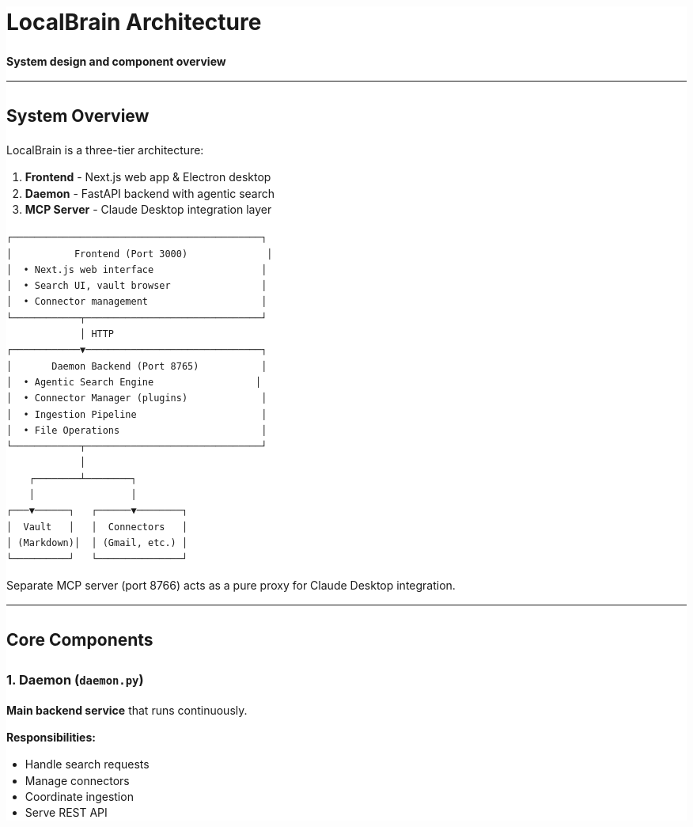 # LocalBrain Architecture

**System design and component overview**

---

## System Overview

LocalBrain is a three-tier architecture:

1. **Frontend** - Next.js web app & Electron desktop
2. **Daemon** - FastAPI backend with agentic search
3. **MCP Server** - Claude Desktop integration layer

```
┌────────────────────────────────────────────┐
│           Frontend (Port 3000)              │
│  • Next.js web interface                   │
│  • Search UI, vault browser                │
│  • Connector management                    │
└────────────┬───────────────────────────────┘
             │ HTTP
┌────────────▼───────────────────────────────┐
│       Daemon Backend (Port 8765)           │
│  • Agentic Search Engine                  │
│  • Connector Manager (plugins)             │
│  • Ingestion Pipeline                      │
│  • File Operations                         │
└────────────┬───────────────────────────────┘
             │
    ┌────────┴────────┐
    │                 │
┌───▼──────┐   ┌──────▼────────┐
│  Vault   │   │  Connectors   │
│ (Markdown)│  │ (Gmail, etc.) │
└──────────┘   └───────────────┘
```

Separate MCP server (port 8766) acts as a pure proxy for Claude Desktop integration.

---

## Core Components

### 1. Daemon (`daemon.py`)

**Main backend service** that runs continuously.

**Responsibilities:**
- Handle search requests
- Manage connectors
- Coordinate ingestion
- Serve REST API
